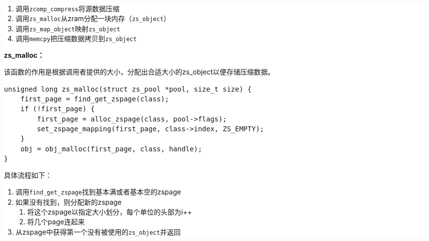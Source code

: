 1. 调用`zcomp_compress`将源数据压缩
2. 调用`zs_malloc`从zram分配一块内存（`zs_object`）
3. 调用`zs_map_object`映射`zs_object`
4. 调用`memcpy`把压缩数据拷贝到`zs_object`


**zs_malloc：**

该函数的作用是根据调用者提供的大小，分配出合适大小的zs_object以便存储压缩数据。
<pre>
unsigned long zs_malloc(struct zs_pool *pool, size_t size) {
	first_page = find_get_zspage(class);
	if (!first_page) {
		first_page = alloc_zspage(class, pool->flags);
		set_zspage_mapping(first_page, class->index, ZS_EMPTY);
	}
	obj = obj_malloc(first_page, class, handle);
}
</pre>
具体流程如下：

1. 调用`find_get_zspage`找到基本满或者基本空的zspage
2. 如果没有找到，则分配新的zspage
	1. 将这个zspage以指定大小划分，每个单位的头部为i++
	2. 将几个page连起来
3. 从zspage中获得第一个没有被使用的`zs_object`并返回


